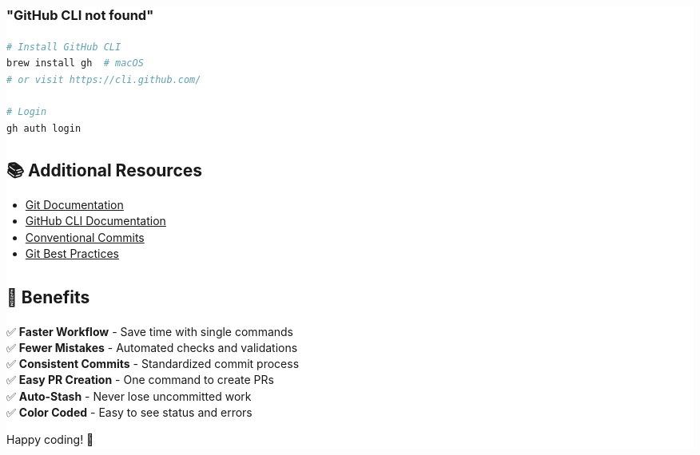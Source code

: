### "GitHub CLI not found"

```bash
# Install GitHub CLI
brew install gh  # macOS
# or visit https://cli.github.com/

# Login
gh auth login
```

## 📚 Additional Resources

- [Git Documentation](https://git-scm.com/doc)
- [GitHub CLI Documentation](https://cli.github.com/manual/)
- [Conventional Commits](https://www.conventionalcommits.org/)
- [Git Best Practices](https://git-scm.com/book/en/v2/Distributed-Git-Contributing-to-a-Project)

## 🎉 Benefits

✅ **Faster Workflow** - Save time with single commands  
✅ **Fewer Mistakes** - Automated checks and validations  
✅ **Consistent Commits** - Standardized commit process  
✅ **Easy PR Creation** - One command to create PRs  
✅ **Auto-Stash** - Never lose uncommitted work  
✅ **Color Coded** - Easy to see status and errors  

Happy coding! 🚀
